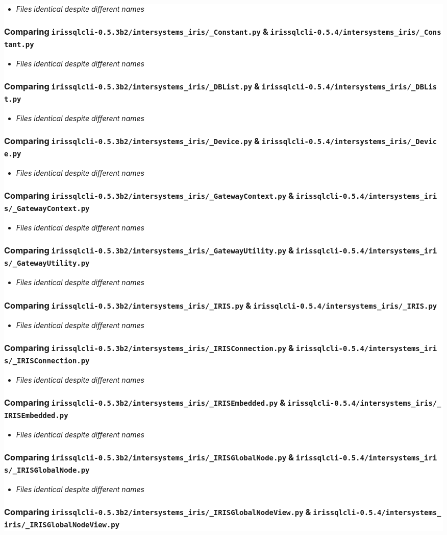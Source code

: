  * *Files identical despite different names*

### Comparing `irissqlcli-0.5.3b2/intersystems_iris/_Constant.py` & `irissqlcli-0.5.4/intersystems_iris/_Constant.py`

 * *Files identical despite different names*

### Comparing `irissqlcli-0.5.3b2/intersystems_iris/_DBList.py` & `irissqlcli-0.5.4/intersystems_iris/_DBList.py`

 * *Files identical despite different names*

### Comparing `irissqlcli-0.5.3b2/intersystems_iris/_Device.py` & `irissqlcli-0.5.4/intersystems_iris/_Device.py`

 * *Files identical despite different names*

### Comparing `irissqlcli-0.5.3b2/intersystems_iris/_GatewayContext.py` & `irissqlcli-0.5.4/intersystems_iris/_GatewayContext.py`

 * *Files identical despite different names*

### Comparing `irissqlcli-0.5.3b2/intersystems_iris/_GatewayUtility.py` & `irissqlcli-0.5.4/intersystems_iris/_GatewayUtility.py`

 * *Files identical despite different names*

### Comparing `irissqlcli-0.5.3b2/intersystems_iris/_IRIS.py` & `irissqlcli-0.5.4/intersystems_iris/_IRIS.py`

 * *Files identical despite different names*

### Comparing `irissqlcli-0.5.3b2/intersystems_iris/_IRISConnection.py` & `irissqlcli-0.5.4/intersystems_iris/_IRISConnection.py`

 * *Files identical despite different names*

### Comparing `irissqlcli-0.5.3b2/intersystems_iris/_IRISEmbedded.py` & `irissqlcli-0.5.4/intersystems_iris/_IRISEmbedded.py`

 * *Files identical despite different names*

### Comparing `irissqlcli-0.5.3b2/intersystems_iris/_IRISGlobalNode.py` & `irissqlcli-0.5.4/intersystems_iris/_IRISGlobalNode.py`

 * *Files identical despite different names*

### Comparing `irissqlcli-0.5.3b2/intersystems_iris/_IRISGlobalNodeView.py` & `irissqlcli-0.5.4/intersystems_iris/_IRISGlobalNodeView.py`

